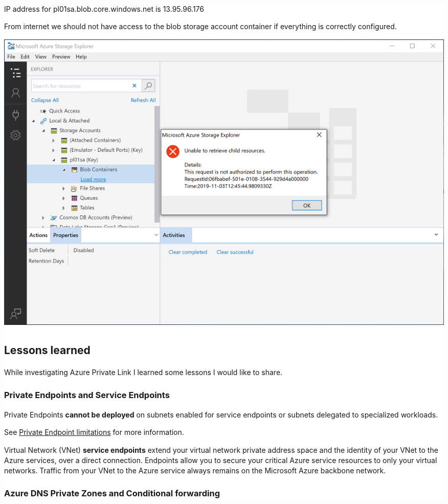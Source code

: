 IP address for pl01sa.blob.core.windows.net is 13.95.96.176

From internet we should not have access to the blob storage account container if everything is correctly configured.

![](/assets/27-10-2019-7.png)

## Lessons learned

While investigating Azure Private Link I learned some lessons I would like to share.

### Private Endpoints and Service Endpoints

Private Endpoints **cannot be deployed** on subnets enabled for service endpoints or subnets delegated to specialized workloads.

See <a href="https://docs.microsoft.com/en-us/azure/private-link/private-endpoint-overview#limitations" target="_blank">Private Endpoint limitations</a> for more information.

Virtual Network (VNet) **service endpoints** extend your virtual network private address space and the identity of your VNet to the Azure services, over a direct connection. Endpoints allow you to secure your critical Azure service resources to only your virtual networks. Traffic from your VNet to the Azure service always remains on the Microsoft Azure backbone network.

### Azure DNS Private Zones and Conditional forwarding
